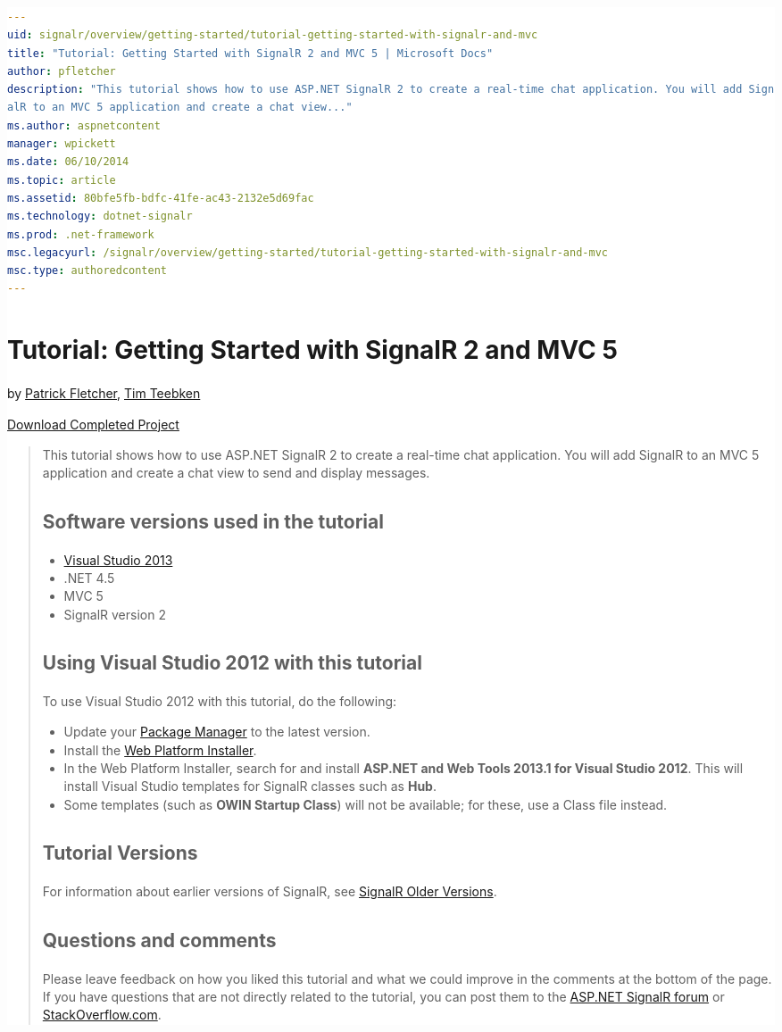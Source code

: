 ```yaml
---
uid: signalr/overview/getting-started/tutorial-getting-started-with-signalr-and-mvc
title: "Tutorial: Getting Started with SignalR 2 and MVC 5 | Microsoft Docs"
author: pfletcher
description: "This tutorial shows how to use ASP.NET SignalR 2 to create a real-time chat application. You will add SignalR to an MVC 5 application and create a chat view..."
ms.author: aspnetcontent
manager: wpickett
ms.date: 06/10/2014
ms.topic: article
ms.assetid: 80bfe5fb-bdfc-41fe-ac43-2132e5d69fac
ms.technology: dotnet-signalr
ms.prod: .net-framework
msc.legacyurl: /signalr/overview/getting-started/tutorial-getting-started-with-signalr-and-mvc
msc.type: authoredcontent
---
```

Tutorial: Getting Started with SignalR 2 and MVC 5
====================
by [Patrick Fletcher](https://github.com/pfletcher), [Tim Teebken](https://github.com/timlt)

[Download Completed Project](http://code.msdn.microsoft.com/Getting-Started-with-c366b2f3)

> This tutorial shows how to use ASP.NET SignalR 2 to create a real-time chat application. You will add SignalR to an MVC 5 application and create a chat view to send and display messages. 
> 
> ## Software versions used in the tutorial
> 
> 
> - [Visual Studio 2013](https://www.microsoft.com/visualstudio/eng/2013-downloads)
> - .NET 4.5
> - MVC 5
> - SignalR version 2
>   
> 
> 
> ## Using Visual Studio 2012 with this tutorial
> 
> 
> To use Visual Studio 2012 with this tutorial, do the following:
> 
> - Update your [Package Manager](http://docs.nuget.org/docs/start-here/installing-nuget) to the latest version.
> - Install the [Web Platform Installer](https://www.microsoft.com/web/downloads/platform.aspx).
> - In the Web Platform Installer, search for and install **ASP.NET and Web Tools 2013.1 for Visual Studio 2012**. This will install Visual Studio templates for SignalR classes such as **Hub**.
> - Some templates (such as **OWIN Startup Class**) will not be available; for these, use a Class file instead.
> 
> 
> ## Tutorial Versions
> 
> For information about earlier versions of SignalR, see [SignalR Older Versions](../older-versions/index.md).
> 
> ## Questions and comments
> 
> Please leave feedback on how you liked this tutorial and what we could improve in the comments at the bottom of the page. If you have questions that are not directly related to the tutorial, you can post them to the [ASP.NET SignalR forum](https://forums.asp.net/1254.aspx/1?ASP+NET+SignalR) or [StackOverflow.com](http://stackoverflow.com/).
